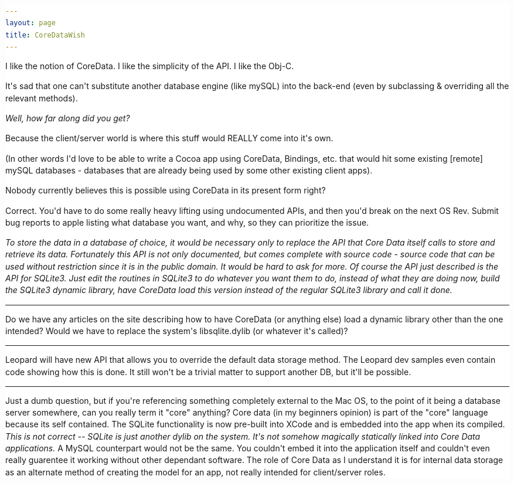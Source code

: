 ```yaml
---
layout: page
title: CoreDataWish
---
```




I like the notion of CoreData. I like the simplicity of the API. I like the Obj-C.

It's sad that one can't substitute another database engine (like mySQL) into the back-end (even by subclassing & overriding all the relevant methods).

*Well, how far along did you get?*

Because the client/server world is where this stuff would REALLY come into it's own.

(In other words I'd love to be able to write a Cocoa app using CoreData, Bindings, etc. that would hit some existing [remote] mySQL databases - databases that are already being used by some other existing client apps).

Nobody currently believes this is possible using CoreData in its present form right?

Correct.  You'd have to do some really heavy lifting using undocumented APIs, and then you'd break on the next OS Rev.  Submit bug reports to apple listing what database you want, and why, so they can prioritize the issue.

*To store the data in a database of choice, it would be necessary only to replace the API that Core Data itself calls to store and retrieve its data. Fortunately this API is not only documented, but comes complete with source code - source code that can be used without restriction since it is in the public domain. It would be hard to ask for more. Of course the API just described is the API for SQLite3. Just edit the routines in SQLite3 to do whatever you want them to do, instead of what they are doing now, build the SQLite3 dynamic library, have CoreData load this version instead of the regular SQLite3 library and call it done.*

----

Do we have any articles on the site describing how to have CoreData (or anything else) load a dynamic library other than the one intended? Would we have to replace the system's libsqlite.dylib (or whatever it's called)?

----
Leopard will have new API that allows you to override the default data storage method.  The Leopard dev samples even contain code showing how this is done.  It still won't be a trivial matter to support another DB, but it'll be possible.

----

Just a dumb question, but if you're referencing something completely external to the Mac OS, to the point of it being a database server somewhere, can you really term it "core" anything?  Core data (in my beginners opinion) is part of the "core" language because its self contained.  The SQLite functionality is now pre-built into XCode and is embedded into the app when its compiled.  *This is not correct -- SQLite is just another dylib on the system.  It's not somehow magically statically linked into Core Data applications.*  A MySQL counterpart would not be the same.  You couldn't embed it into the application itself and couldn't even really guarentee it working without other dependant software.  The role of Core Data as I understand it is for internal data storage as an alternate method of creating the model for an app, not really intended for client/server roles.
